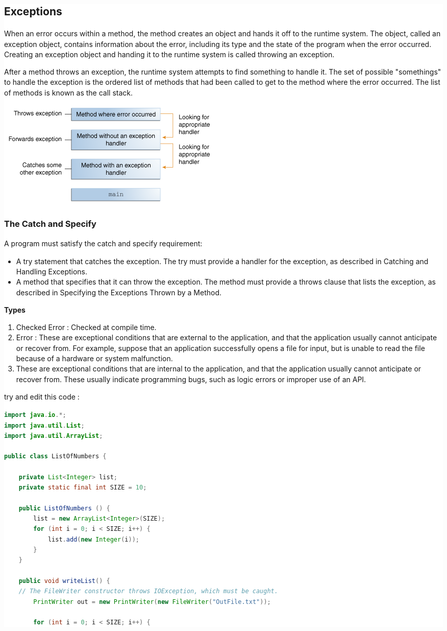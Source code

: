 
## Exceptions

When an error occurs within a method, the method creates an object and hands it off to the runtime system. The object, called an exception object, contains information about the error, including its type and the state of the program when the error occurred. Creating an exception object and handing it to the runtime system is called throwing an exception.

After a method throws an exception, the runtime system attempts to find something to handle it. The set of possible "somethings" to handle the exception is the ordered list of methods that had been called to get to the method where the error occurred. The list of methods is known as the call stack.

![Exception Handling](https://github.com/DeepakPatankar/java_tutorial/blob/master/exceptions-errorOccurs.gif)

### The Catch and Specify

A program must satisfy the catch and specify requirement:
* A try statement that catches the exception. The try must provide a handler for the exception, as described in Catching and Handling Exceptions.
* A method that specifies that it can throw the exception. The method must provide a throws clause that lists the exception, as described in Specifying the Exceptions Thrown by a Method.

**Types**
1. Checked Error : Checked at compile time.
2. Error : These are exceptional conditions that are external to the application, and that the application usually cannot anticipate or recover from. For example, suppose that an application successfully opens a file for input, but is unable to read the file because of a hardware or system malfunction. 
3. These are exceptional conditions that are internal to the application, and that the application usually cannot anticipate or recover from. These usually indicate programming bugs, such as logic errors or improper use of an API.

try and edit this code : 
```java
import java.io.*;
import java.util.List;
import java.util.ArrayList;

public class ListOfNumbers {

    private List<Integer> list;
    private static final int SIZE = 10;

    public ListOfNumbers () {
        list = new ArrayList<Integer>(SIZE);
        for (int i = 0; i < SIZE; i++) {
            list.add(new Integer(i));
        }
    }

    public void writeList() {
	// The FileWriter constructor throws IOException, which must be caught.
        PrintWriter out = new PrintWriter(new FileWriter("OutFile.txt"));

        for (int i = 0; i < SIZE; i++) {
```